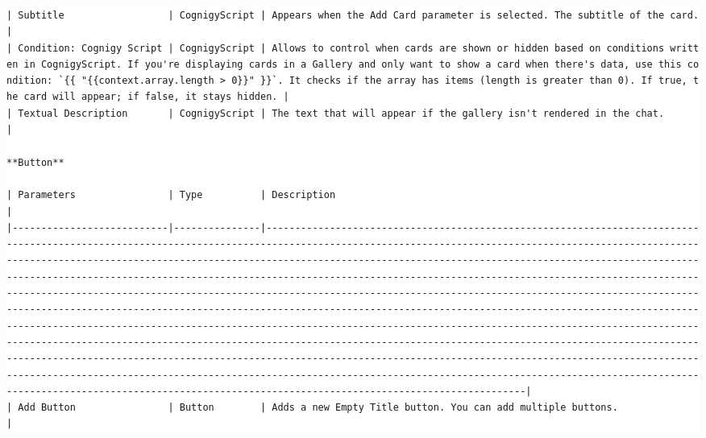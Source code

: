     | Subtitle                  | CognigyScript | Appears when the Add Card parameter is selected. The subtitle of the card.                                                                                                                                                                                                                                                                                                |
    | Condition: Cognigy Script | CognigyScript | Allows to control when cards are shown or hidden based on conditions written in CognigyScript. If you're displaying cards in a Gallery and only want to show a card when there's data, use this condition: `{{ "{{context.array.length > 0}}" }}`. It checks if the array has items (length is greater than 0). If true, the card will appear; if false, it stays hidden. |
    | Textual Description       | CognigyScript | The text that will appear if the gallery isn't rendered in the chat.                                                                                                                                                                                                                                                                                                      |

    **Button**

    | Parameters                | Type          | Description                                                                                                                                                                                                                                                                                                                                                                                                                                                                                                                                                                                                                                                                                                                                                                                                                                                                                                                                                                                                                                                                                                                                                                                                                                                                                 |
    |---------------------------|---------------|---------------------------------------------------------------------------------------------------------------------------------------------------------------------------------------------------------------------------------------------------------------------------------------------------------------------------------------------------------------------------------------------------------------------------------------------------------------------------------------------------------------------------------------------------------------------------------------------------------------------------------------------------------------------------------------------------------------------------------------------------------------------------------------------------------------------------------------------------------------------------------------------------------------------------------------------------------------------------------------------------------------------------------------------------------------------------------------------------------------------------------------------------------------------------------------------------------------------------------------------------------------------------------------------|
    | Add Button                | Button        | Adds a new Empty Title button. You can add multiple buttons.                                                                                                                                                                                                                                                                                                                                                                                                                                                                                                                                                                                                                                                                                                                                                                                                                                                                                                                                                                                                                                                                                                                                                                                                                                |